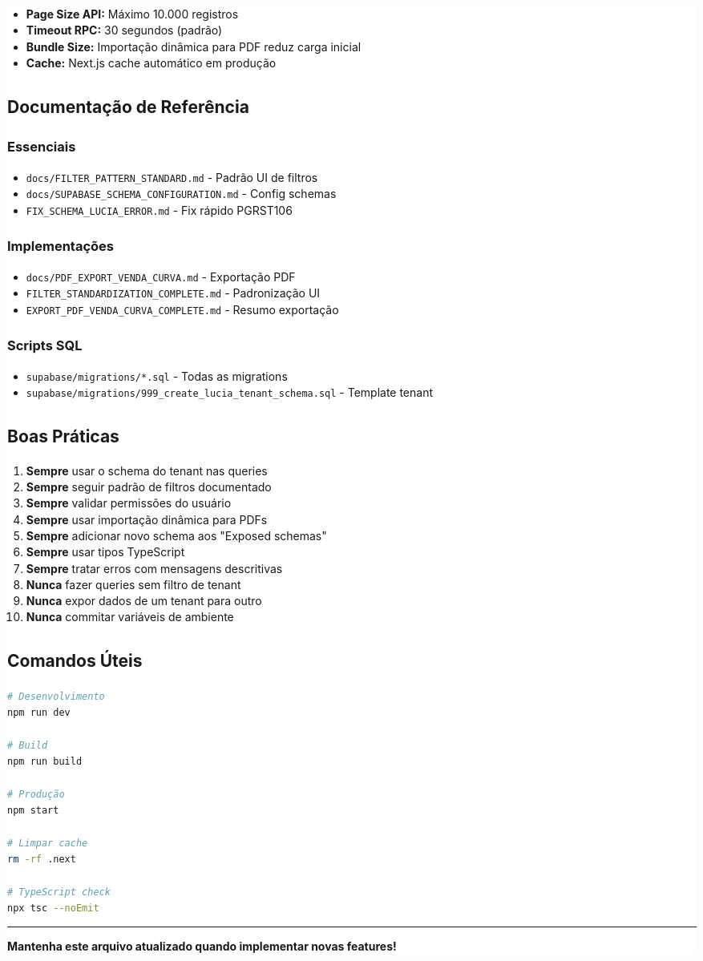- **Page Size API:** Máximo 10.000 registros
- **Timeout RPC:** 30 segundos (padrão)
- **Bundle Size:** Importação dinâmica para PDF reduz carga inicial
- **Cache:** Next.js cache automático em produção

## Documentação de Referência

### Essenciais
- `docs/FILTER_PATTERN_STANDARD.md` - Padrão UI de filtros
- `docs/SUPABASE_SCHEMA_CONFIGURATION.md` - Config schemas
- `FIX_SCHEMA_LUCIA_ERROR.md` - Fix rápido PGRST106

### Implementações
- `docs/PDF_EXPORT_VENDA_CURVA.md` - Exportação PDF
- `FILTER_STANDARDIZATION_COMPLETE.md` - Padronização UI
- `EXPORT_PDF_VENDA_CURVA_COMPLETE.md` - Resumo exportação

### Scripts SQL
- `supabase/migrations/*.sql` - Todas as migrations
- `supabase/migrations/999_create_lucia_tenant_schema.sql` - Template tenant

## Boas Práticas

1. **Sempre** usar o schema do tenant nas queries
2. **Sempre** seguir padrão de filtros documentado
3. **Sempre** validar permissões do usuário
4. **Sempre** usar importação dinâmica para PDFs
5. **Sempre** adicionar novo schema aos "Exposed schemas"
6. **Sempre** usar tipos TypeScript
7. **Sempre** tratar erros com mensagens descritivas
8. **Nunca** fazer queries sem filtro de tenant
9. **Nunca** expor dados de um tenant para outro
10. **Nunca** commitar variáveis de ambiente

## Comandos Úteis

```bash
# Desenvolvimento
npm run dev

# Build
npm run build

# Produção
npm start

# Limpar cache
rm -rf .next

# TypeScript check
npx tsc --noEmit
```

---

**Mantenha este arquivo atualizado quando implementar novas features!**
